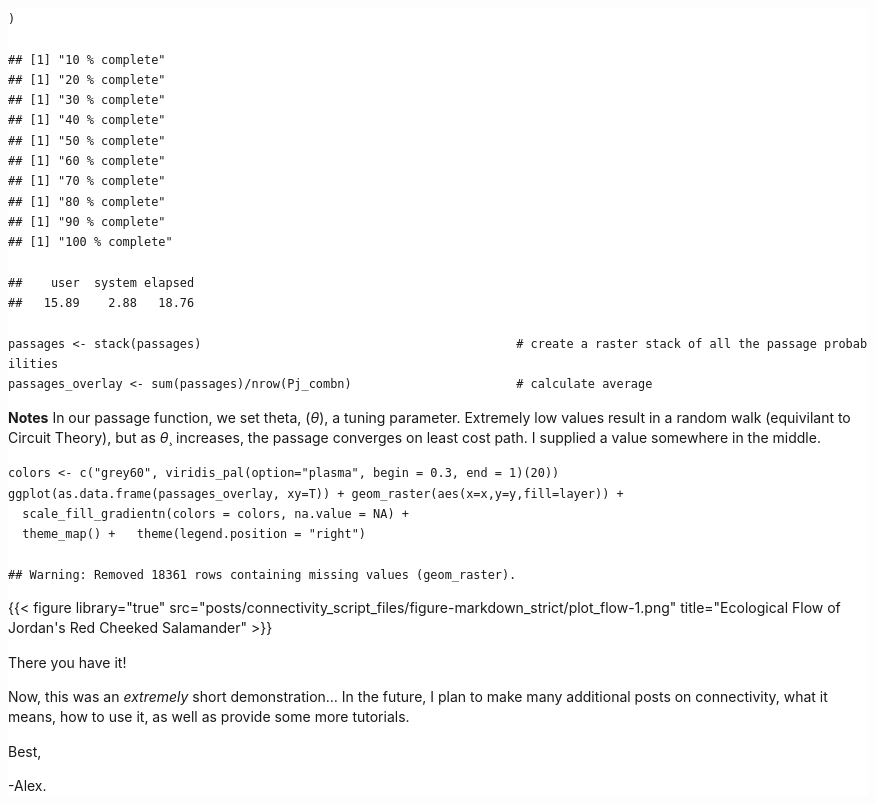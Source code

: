     )

    ## [1] "10 % complete"
    ## [1] "20 % complete"
    ## [1] "30 % complete"
    ## [1] "40 % complete"
    ## [1] "50 % complete"
    ## [1] "60 % complete"
    ## [1] "70 % complete"
    ## [1] "80 % complete"
    ## [1] "90 % complete"
    ## [1] "100 % complete"

    ##    user  system elapsed 
    ##   15.89    2.88   18.76

    passages <- stack(passages)                                            # create a raster stack of all the passage probabilities
    passages_overlay <- sum(passages)/nrow(Pj_combn)                       # calculate average

**Notes** In our passage function, we set theta, (*θ*), a tuning
parameter. Extremely low values result in a random walk (equivilant to
Circuit Theory), but as *θ*¸ increases, the passage converges on least
cost path. I supplied a value somewhere in the middle.

    colors <- c("grey60", viridis_pal(option="plasma", begin = 0.3, end = 1)(20))
    ggplot(as.data.frame(passages_overlay, xy=T)) + geom_raster(aes(x=x,y=y,fill=layer)) +
      scale_fill_gradientn(colors = colors, na.value = NA) + 
      theme_map() +   theme(legend.position = "right")

    ## Warning: Removed 18361 rows containing missing values (geom_raster).
{{< figure library="true" src="posts/connectivity_script_files/figure-markdown_strict/plot_flow-1.png" title="Ecological Flow of Jordan's Red Cheeked Salamander" >}}

There you have it!

Now, this was an *extremely* short demonstration… In the future, I plan
to make many additional posts on connectivity, what it means, how to use
it, as well as provide some more tutorials.

Best,

-Alex.
